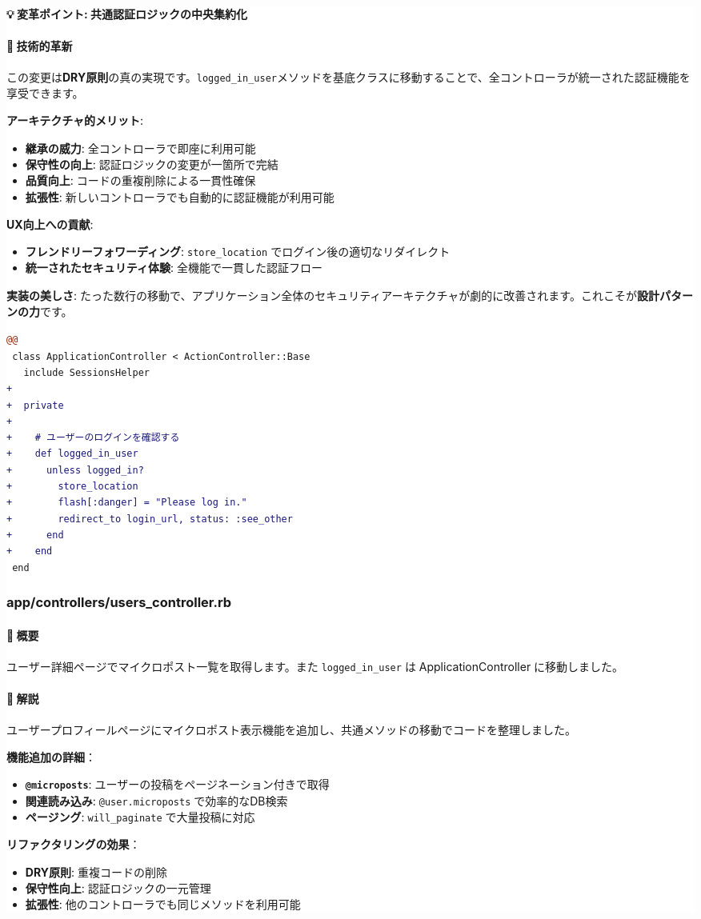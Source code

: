 #### 💡 変革ポイント: 共通認証ロジックの中央集約化

#### 🚀 技術的革新

この変更は**DRY原則**の真の実現です。`logged_in_user`メソッドを基底クラスに移動することで、全コントローラが統一された認証機能を享受できます。

**アーキテクチャ的メリット**:

- **継承の威力**: 全コントローラで即座に利用可能
- **保守性の向上**: 認証ロジックの変更が一箇所で完結  
- **品質向上**: コードの重複削除による一貫性確保
- **拡張性**: 新しいコントローラでも自動的に認証機能が利用可能

**UX向上への貢献**:

- **フレンドリーフォワーディング**: `store_location` でログイン後の適切なリダイレクト
- **統一されたセキュリティ体験**: 全機能で一貫した認証フロー

**実装の美しさ**: 
たった数行の移動で、アプリケーション全体のセキュリティアーキテクチャが劇的に改善されます。これこそが**設計パターンの力**です。

```diff
@@
 class ApplicationController < ActionController::Base
   include SessionsHelper
+
+  private
+
+    # ユーザーのログインを確認する
+    def logged_in_user
+      unless logged_in?
+        store_location
+        flash[:danger] = "Please log in."
+        redirect_to login_url, status: :see_other
+      end
+    end
 end
```

### app/controllers/users_controller.rb

#### 🎯 概要
ユーザー詳細ページでマイクロポスト一覧を取得します。また `logged_in_user` は ApplicationController に移動しました。

#### 🧠 解説
ユーザープロフィールページにマイクロポスト表示機能を追加し、共通メソッドの移動でコードを整理しました。

**機能追加の詳細**：
- **`@microposts`**: ユーザーの投稿をページネーション付きで取得
- **関連読み込み**: `@user.microposts` で効率的なDB検索
- **ページング**: `will_paginate` で大量投稿に対応

**リファクタリングの効果**：
- **DRY原則**: 重複コードの削除
- **保守性向上**: 認証ロジックの一元管理
- **拡張性**: 他のコントローラでも同じメソッドを利用可能
